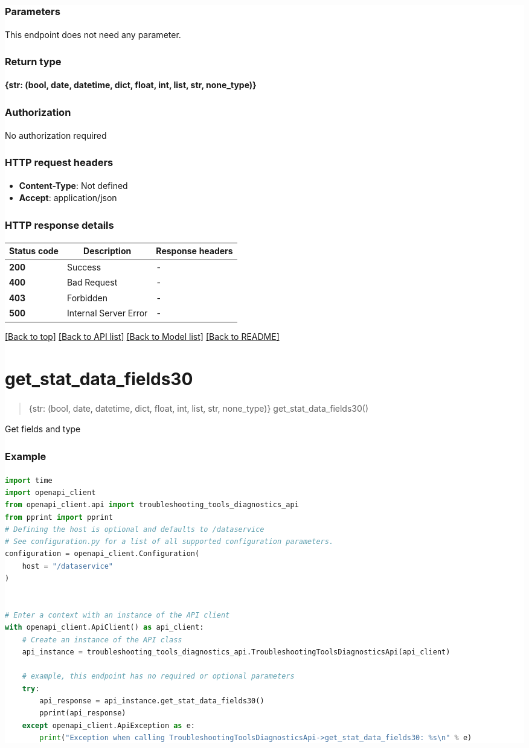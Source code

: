 
### Parameters
This endpoint does not need any parameter.

### Return type

**{str: (bool, date, datetime, dict, float, int, list, str, none_type)}**

### Authorization

No authorization required

### HTTP request headers

 - **Content-Type**: Not defined
 - **Accept**: application/json


### HTTP response details

| Status code | Description | Response headers |
|-------------|-------------|------------------|
**200** | Success |  -  |
**400** | Bad Request |  -  |
**403** | Forbidden |  -  |
**500** | Internal Server Error |  -  |

[[Back to top]](#) [[Back to API list]](../README.md#documentation-for-api-endpoints) [[Back to Model list]](../README.md#documentation-for-models) [[Back to README]](../README.md)

# **get_stat_data_fields30**
> {str: (bool, date, datetime, dict, float, int, list, str, none_type)} get_stat_data_fields30()



Get fields and type

### Example


```python
import time
import openapi_client
from openapi_client.api import troubleshooting_tools_diagnostics_api
from pprint import pprint
# Defining the host is optional and defaults to /dataservice
# See configuration.py for a list of all supported configuration parameters.
configuration = openapi_client.Configuration(
    host = "/dataservice"
)


# Enter a context with an instance of the API client
with openapi_client.ApiClient() as api_client:
    # Create an instance of the API class
    api_instance = troubleshooting_tools_diagnostics_api.TroubleshootingToolsDiagnosticsApi(api_client)

    # example, this endpoint has no required or optional parameters
    try:
        api_response = api_instance.get_stat_data_fields30()
        pprint(api_response)
    except openapi_client.ApiException as e:
        print("Exception when calling TroubleshootingToolsDiagnosticsApi->get_stat_data_fields30: %s\n" % e)
```
